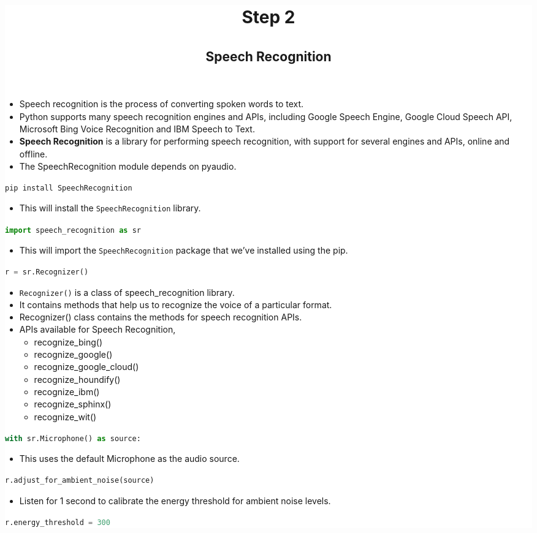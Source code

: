 <div align = "center">
  
# Step 2
 
## Speech Recognition
  
</div>

</br>

- Speech recognition is the process of converting spoken words to text. 
- Python supports many speech recognition engines and APIs, including Google Speech Engine, Google Cloud Speech API, Microsoft Bing Voice Recognition and IBM Speech to Text.
- **Speech Recognition** is a library for performing speech recognition, with support for several engines and APIs, online and offline.
- The SpeechRecognition module depends on pyaudio. 

```py
pip install SpeechRecognition
```

- This will install the `SpeechRecognition` library.

```py
import speech_recognition as sr
```

- This will import the `SpeechRecognition` package that we’ve installed using the pip. 

```py
r = sr.Recognizer()
```

- `Recognizer()` is a class of speech_recognition library. 
- It contains methods that help us to recognize the voice of a particular format.
- Recognizer() class contains the methods for speech recognition APIs.
- APIs available for Speech Recognition,
  - recognize_bing()
  - recognize_google()
  - recognize_google_cloud()
  - recognize_houndify()
  - recognize_ibm()
  - recognize_sphinx()
  - recognize_wit() 

```py
with sr.Microphone() as source:         
```

- This uses the default Microphone as the audio source. 

```
r.adjust_for_ambient_noise(source)
```

- Listen for 1 second to calibrate the energy threshold for ambient noise levels.

```py
r.energy_threshold = 300
```
